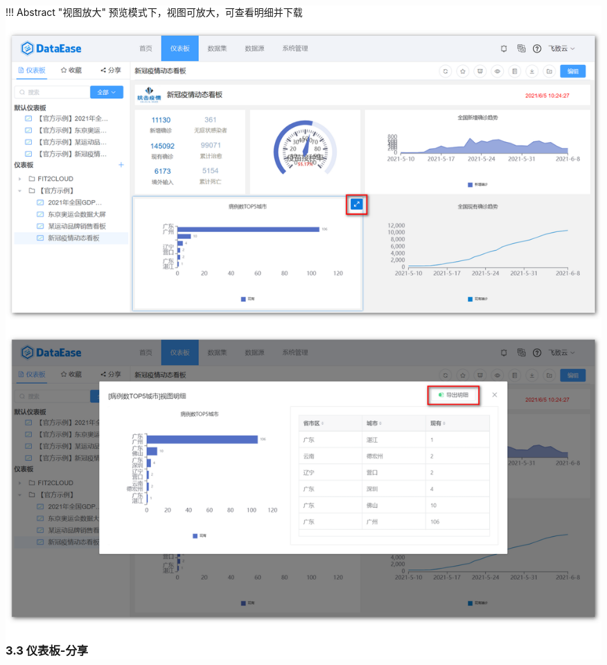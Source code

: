 !!! Abstract "视图放大"
	预览模式下，视图可放大，可查看明细并下载

![仪表板_预览](../img/dashboard_generation/仪表板_放大.png)

![仪表板_预览](../img/dashboard_generation/查看明细.png)

### 3.3 仪表板-分享
